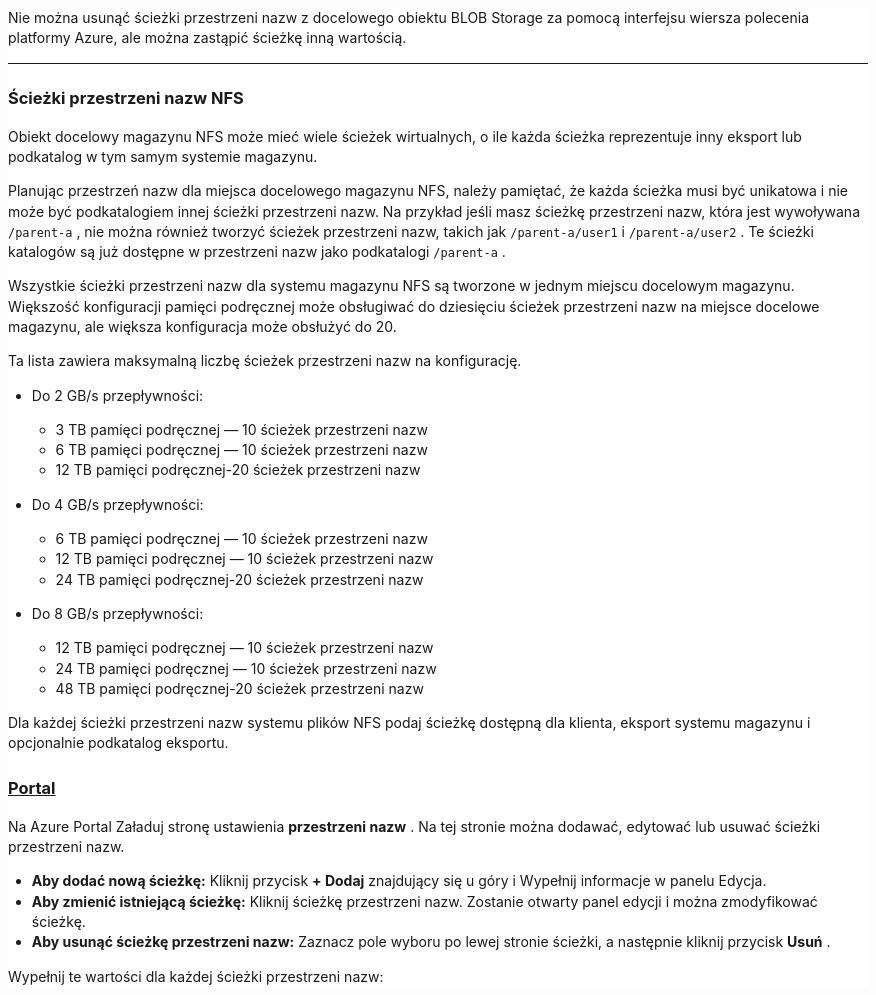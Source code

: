 Nie można usunąć ścieżki przestrzeni nazw z docelowego obiektu BLOB Storage za pomocą interfejsu wiersza polecenia platformy Azure, ale można zastąpić ścieżkę inną wartością.

---

### <a name="nfs-namespace-paths"></a>Ścieżki przestrzeni nazw NFS

Obiekt docelowy magazynu NFS może mieć wiele ścieżek wirtualnych, o ile każda ścieżka reprezentuje inny eksport lub podkatalog w tym samym systemie magazynu.

Planując przestrzeń nazw dla miejsca docelowego magazynu NFS, należy pamiętać, że każda ścieżka musi być unikatowa i nie może być podkatalogiem innej ścieżki przestrzeni nazw. Na przykład jeśli masz ścieżkę przestrzeni nazw, która jest wywoływana ``/parent-a`` , nie można również tworzyć ścieżek przestrzeni nazw, takich jak ``/parent-a/user1`` i ``/parent-a/user2`` . Te ścieżki katalogów są już dostępne w przestrzeni nazw jako podkatalogi ``/parent-a`` .

Wszystkie ścieżki przestrzeni nazw dla systemu magazynu NFS są tworzone w jednym miejscu docelowym magazynu. Większość konfiguracji pamięci podręcznej może obsługiwać do dziesięciu ścieżek przestrzeni nazw na miejsce docelowe magazynu, ale większa konfiguracja może obsłużyć do 20.

Ta lista zawiera maksymalną liczbę ścieżek przestrzeni nazw na konfigurację.

* Do 2 GB/s przepływności:

  * 3 TB pamięci podręcznej — 10 ścieżek przestrzeni nazw
  * 6 TB pamięci podręcznej — 10 ścieżek przestrzeni nazw
  * 12 TB pamięci podręcznej-20 ścieżek przestrzeni nazw

* Do 4 GB/s przepływności:

  * 6 TB pamięci podręcznej — 10 ścieżek przestrzeni nazw
  * 12 TB pamięci podręcznej — 10 ścieżek przestrzeni nazw
  * 24 TB pamięci podręcznej-20 ścieżek przestrzeni nazw

* Do 8 GB/s przepływności:

  * 12 TB pamięci podręcznej — 10 ścieżek przestrzeni nazw
  * 24 TB pamięci podręcznej — 10 ścieżek przestrzeni nazw
  * 48 TB pamięci podręcznej-20 ścieżek przestrzeni nazw

Dla każdej ścieżki przestrzeni nazw systemu plików NFS podaj ścieżkę dostępną dla klienta, eksport systemu magazynu i opcjonalnie podkatalog eksportu.

### <a name="portal"></a>[Portal](#tab/azure-portal)

Na Azure Portal Załaduj stronę ustawienia **przestrzeni nazw** . Na tej stronie można dodawać, edytować lub usuwać ścieżki przestrzeni nazw.

* **Aby dodać nową ścieżkę:** Kliknij przycisk **+ Dodaj** znajdujący się u góry i Wypełnij informacje w panelu Edycja.
* **Aby zmienić istniejącą ścieżkę:** Kliknij ścieżkę przestrzeni nazw. Zostanie otwarty panel edycji i można zmodyfikować ścieżkę.
* **Aby usunąć ścieżkę przestrzeni nazw:** Zaznacz pole wyboru po lewej stronie ścieżki, a następnie kliknij przycisk **Usuń** .

Wypełnij te wartości dla każdej ścieżki przestrzeni nazw:
